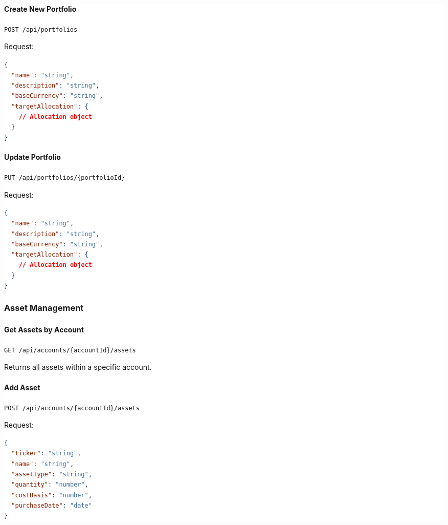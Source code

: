 #### Create New Portfolio

```
POST /api/portfolios
```

Request:
```json
{
  "name": "string",
  "description": "string",
  "baseCurrency": "string",
  "targetAllocation": {
    // Allocation object
  }
}
```

#### Update Portfolio

```
PUT /api/portfolios/{portfolioId}
```

Request:
```json
{
  "name": "string",
  "description": "string",
  "baseCurrency": "string",
  "targetAllocation": {
    // Allocation object
  }
}
```

### Asset Management

#### Get Assets by Account

```
GET /api/accounts/{accountId}/assets
```

Returns all assets within a specific account.

#### Add Asset

```
POST /api/accounts/{accountId}/assets
```

Request:
```json
{
  "ticker": "string",
  "name": "string",
  "assetType": "string",
  "quantity": "number",
  "costBasis": "number",
  "purchaseDate": "date"
}
```
